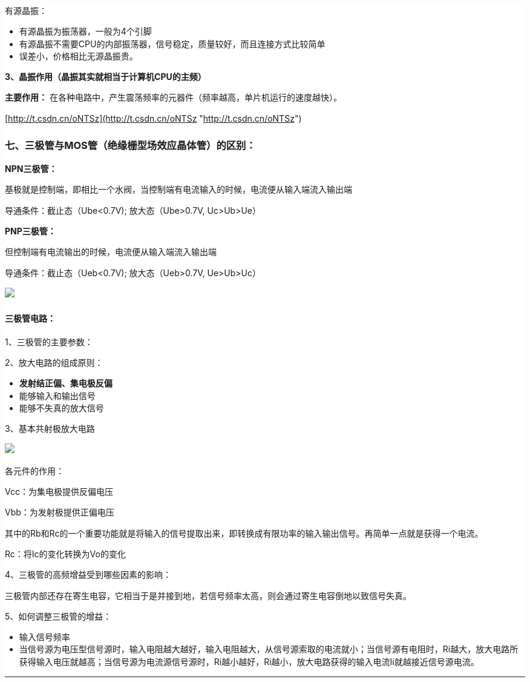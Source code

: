 有源晶振：

* 有源晶振为振荡器，一般为4个引脚
* 有源晶振不需要CPU的内部振荡器，信号稳定，质量较好，而且连接方式比较简单
* 误差小，价格相比无源晶振贵。

**3、晶振作用（晶振其实就相当于计算机CPU的主频）**

**主要作用：**
在各种电路中，产生震荡频率的元器件（频率越高，单片机运行的速度越快）。

[http://t.csdn.cn/oNTSz](http://t.csdn.cn/oNTSz "http://t.csdn.cn/oNTSz")

### 七、三极管与MOS管（绝缘栅型场效应晶体管）的区别：

**NPN三极管：**

基极就是控制端，即相比一个水阀，当控制端有电流输入的时候，电流便从输入端流入输出端

导通条件：截止态（Ube<0.7V); 放大态（Ube>0.7V, Uc>Ub>Ue）

**PNP三极管：**

但控制端有电流输出的时候，电流便从输入端流入输出端

导通条件：截止态（Ueb<0.7V); 放大态（Ueb>0.7V, Ue>Ub>Uc）

![](https://i-blog.csdnimg.cn/blog_migrate/d4dfe9a3fddb528c447673b5db0e9107.png)

#### 三极管电路：

1、三极管的主要参数：

2、放大电路的组成原则：

* **发射结正偏、集电极反偏**
* 能够输入和输出信号
* 能够不失真的放大信号

3、基本共射极放大电路

![](https://i-blog.csdnimg.cn/blog_migrate/237d4d67d46c57623934fa980e8a0515.png)

各元件的作用：

Vcc：为集电极提供反偏电压

Vbb：为发射极提供正偏电压

其中的Rb和Rc的一个重要功能就是将输入的信号提取出来，即转换成有限功率的输入输出信号。再简单一点就是获得一个电流。

Rc：将Ic的变化转换为Vo的变化

4、三极管的高频增益受到哪些因素的影响：

三极管内部还存在寄生电容，它相当于是并接到地，若信号频率太高，则会通过寄生电容倒地以致信号失真。

5、如何调整三极管的增益：

* 输入信号频率
* 当信号源为电压型信号源时，输入电阻越大越好，输入电阻越大，从信号源索取的电流就小；当信号源有电阻时，Ri越大，放大电路所获得输入电压就越高；当信号源为电流源信号源时，Ri越小越好，Ri越小，放大电路获得的输入电流Ii就越接近信号源电流。

---